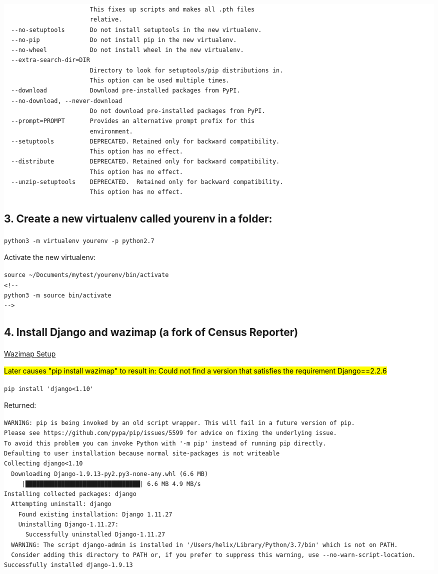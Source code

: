 	                        This fixes up scripts and makes all .pth files
	                        relative.
	  --no-setuptools       Do not install setuptools in the new virtualenv.
	  --no-pip              Do not install pip in the new virtualenv.
	  --no-wheel            Do not install wheel in the new virtualenv.
	  --extra-search-dir=DIR
	                        Directory to look for setuptools/pip distributions in.
	                        This option can be used multiple times.
	  --download            Download pre-installed packages from PyPI.
	  --no-download, --never-download
	                        Do not download pre-installed packages from PyPI.
	  --prompt=PROMPT       Provides an alternative prompt prefix for this
	                        environment.
	  --setuptools          DEPRECATED. Retained only for backward compatibility.
	                        This option has no effect.
	  --distribute          DEPRECATED. Retained only for backward compatibility.
	                        This option has no effect.
	  --unzip-setuptools    DEPRECATED.  Retained only for backward compatibility.
	                        This option has no effect.

## 3. Create a new virtualenv called yourenv in a folder:

	python3 -m virtualenv yourenv -p python2.7

Activate the new virtualenv:

	source ~/Documents/mytest/yourenv/bin/activate
	<!--
	python3 -m source bin/activate
	-->

## 4. Install Django and wazimap (a fork of Census Reporter)

[Wazimap Setup](https://wazimap.readthedocs.io/en/latest/started.html)

<mark>Later causes "pip install wazimap" to result in: Could not find a version that satisfies the requirement Django==2.2.6</mark>

	pip install 'django<1.10'

Returned:

	WARNING: pip is being invoked by an old script wrapper. This will fail in a future version of pip.
	Please see https://github.com/pypa/pip/issues/5599 for advice on fixing the underlying issue.
	To avoid this problem you can invoke Python with '-m pip' instead of running pip directly.
	Defaulting to user installation because normal site-packages is not writeable
	Collecting django<1.10
	  Downloading Django-1.9.13-py2.py3-none-any.whl (6.6 MB)
	     |████████████████████████████████| 6.6 MB 4.9 MB/s 
	Installing collected packages: django
	  Attempting uninstall: django
	    Found existing installation: Django 1.11.27
	    Uninstalling Django-1.11.27:
	      Successfully uninstalled Django-1.11.27
	  WARNING: The script django-admin is installed in '/Users/helix/Library/Python/3.7/bin' which is not on PATH.
	  Consider adding this directory to PATH or, if you prefer to suppress this warning, use --no-warn-script-location.
	Successfully installed django-1.9.13
